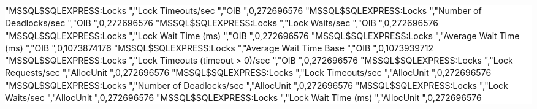 "MSSQL$SQLEXPRESS:Locks                                                                                                          ","Lock Timeouts/sec                                                                                                               ","OIB                                                                                                                             ",0,272696576
"MSSQL$SQLEXPRESS:Locks                                                                                                          ","Number of Deadlocks/sec                                                                                                         ","OIB                                                                                                                             ",0,272696576
"MSSQL$SQLEXPRESS:Locks                                                                                                          ","Lock Waits/sec                                                                                                                  ","OIB                                                                                                                             ",0,272696576
"MSSQL$SQLEXPRESS:Locks                                                                                                          ","Lock Wait Time (ms)                                                                                                             ","OIB                                                                                                                             ",0,272696576
"MSSQL$SQLEXPRESS:Locks                                                                                                          ","Average Wait Time (ms)                                                                                                          ","OIB                                                                                                                             ",0,1073874176
"MSSQL$SQLEXPRESS:Locks                                                                                                          ","Average Wait Time Base                                                                                                          ","OIB                                                                                                                             ",0,1073939712
"MSSQL$SQLEXPRESS:Locks                                                                                                          ","Lock Timeouts (timeout > 0)/sec                                                                                                 ","OIB                                                                                                                             ",0,272696576
"MSSQL$SQLEXPRESS:Locks                                                                                                          ","Lock Requests/sec                                                                                                               ","AllocUnit                                                                                                                       ",0,272696576
"MSSQL$SQLEXPRESS:Locks                                                                                                          ","Lock Timeouts/sec                                                                                                               ","AllocUnit                                                                                                                       ",0,272696576
"MSSQL$SQLEXPRESS:Locks                                                                                                          ","Number of Deadlocks/sec                                                                                                         ","AllocUnit                                                                                                                       ",0,272696576
"MSSQL$SQLEXPRESS:Locks                                                                                                          ","Lock Waits/sec                                                                                                                  ","AllocUnit                                                                                                                       ",0,272696576
"MSSQL$SQLEXPRESS:Locks                                                                                                          ","Lock Wait Time (ms)                                                                                                             ","AllocUnit                                                                                                                       ",0,272696576